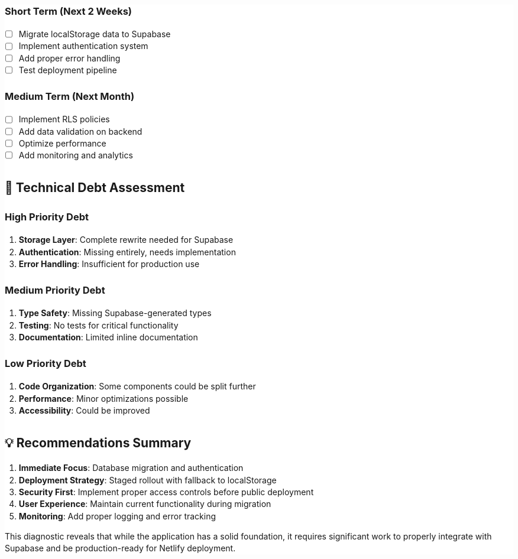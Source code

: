 ### Short Term (Next 2 Weeks)
- [ ] Migrate localStorage data to Supabase
- [ ] Implement authentication system
- [ ] Add proper error handling
- [ ] Test deployment pipeline

### Medium Term (Next Month)
- [ ] Implement RLS policies
- [ ] Add data validation on backend
- [ ] Optimize performance
- [ ] Add monitoring and analytics

## 🔧 Technical Debt Assessment

### High Priority Debt
1. **Storage Layer**: Complete rewrite needed for Supabase
2. **Authentication**: Missing entirely, needs implementation
3. **Error Handling**: Insufficient for production use

### Medium Priority Debt
1. **Type Safety**: Missing Supabase-generated types
2. **Testing**: No tests for critical functionality
3. **Documentation**: Limited inline documentation

### Low Priority Debt
1. **Code Organization**: Some components could be split further
2. **Performance**: Minor optimizations possible
3. **Accessibility**: Could be improved

## 💡 Recommendations Summary

1. **Immediate Focus**: Database migration and authentication
2. **Deployment Strategy**: Staged rollout with fallback to localStorage
3. **Security First**: Implement proper access controls before public deployment
4. **User Experience**: Maintain current functionality during migration
5. **Monitoring**: Add proper logging and error tracking

This diagnostic reveals that while the application has a solid foundation, it requires significant work to properly integrate with Supabase and be production-ready for Netlify deployment.